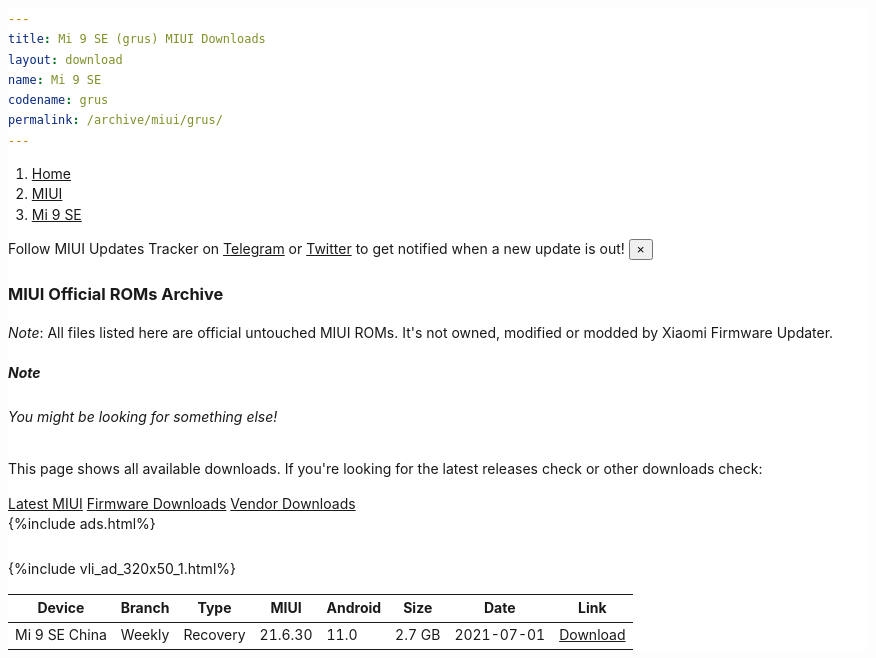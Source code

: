 ```yaml
---
title: Mi 9 SE (grus) MIUI Downloads
layout: download
name: Mi 9 SE
codename: grus
permalink: /archive/miui/grus/
---
```

<nav aria-label="breadcrumb">
    <ol class="breadcrumb">
        <li class="breadcrumb-item"><a href="/">Home</a></li>
        <li class="breadcrumb-item"><a href="/miui/">MIUI</a></li>
        <li class="breadcrumb-item active" aria-current="page"><a href="/miui/grus/">Mi 9 SE</a></li>
    </ol>
</nav>
<div class="alert alert-primary alert-dismissible fade show" role="alert">
    Follow MIUI Updates Tracker on <a href="https://t.me/MIUIUpdatesTracker" class="alert-link">Telegram</a>
     or <a href="https://twitter.com/MiFwUpdater" class="alert-link">Twitter</a> to get notified when a new update is out!
    <button type="button" class="close" data-dismiss="alert" aria-label="Close">
        <span aria-hidden="true">&times;</span>
    </button>
</div>

### MIUI Official ROMs Archive
*Note*: All files listed here are official untouched MIUI ROMs. It's not owned, modified or modded by Xiaomi Firmware Updater.
<div class="card">
  <div class="card-body">
    <h5 class="card-title">Note</h5>
    <h6 class="card-subtitle mb-2 text-muted">You might be looking for something else!</h6>
    <p class="card-text">This page shows all available downloads.
     If you're looking for the latest releases check or other downloads check:</p>
    <a href="/miui/grus/" class="card-link">Latest MIUI</a>
    <a href="/firmware/grus/" class="card-link">Firmware Downloads</a>
    <a href="/vendor/grus/" class="card-link">Vendor Downloads</a>
  </div>
</div>
{%include ads.html%}
<div class="row justify-content-center">
    <div class="col-10">
        <div class="table-responsive-md" style="margin-top: 25px;">
            {%include vli_ad_320x50_1.html%}
            <table id="miui" class="display dt-responsive nowrap compact table table-striped table-hover table-sm">
                <thead class="thead-dark">
                    <tr>
                        <th data-ref="device">Device</th>
                        <th data-ref="branch">Branch</th>
                        <th data-ref="type">Type</th>
                        <th data-ref="miui">MIUI</th>
                        <th data-ref="android">Android</th>
                        <th data-ref="size">Size</th>
                        <th data-ref="size">Date</th>
                        <th data-ref="link">Link</th>
                    </tr>
                </thead>
                <tbody>
                <tr><td>Mi 9 SE China</td><td>Weekly</td><td>Recovery</td><td>21.6.30</td><td>11.0</td><td>2.7 GB</td><td>2021-07-01</td><td><a href="/miui/grus/weekly/21.6.30/">Download</a></td></tr>